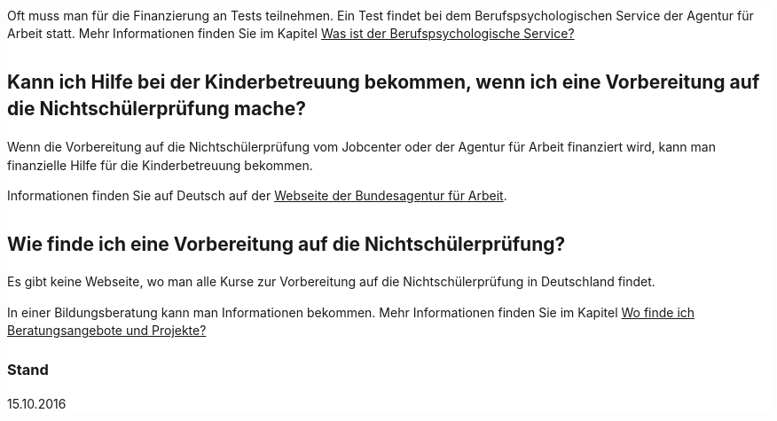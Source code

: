 Oft muss man für die Finanzierung an Tests teilnehmen. Ein Test findet bei dem Berufspsychologischen Service der Agentur für Arbeit statt. Mehr Informationen finden Sie im Kapitel [Was ist der Berufspsychologische Service?](#berufspsychologischer)

## Kann ich Hilfe bei der Kinderbetreuung bekommen, wenn ich eine Vorbereitung auf die Nichtschülerprüfung mache?

Wenn die Vorbereitung auf die Nichtschülerprüfung vom Jobcenter oder der Agentur für Arbeit finanziert wird, kann man finanzielle Hilfe für die Kinderbetreuung bekommen.

Informationen finden Sie auf Deutsch auf der [Webseite der Bundesagentur für Arbeit](https://www.arbeitsagentur.de/web/content/DE/BuergerinnenUndBuerger/Detail/index.htm?dfContentId=L6019022DSTBAI526417).

## Wie finde ich eine Vorbereitung auf die Nichtschülerprüfung?

Es gibt keine Webseite, wo man alle Kurse zur Vorbereitung auf die Nichtschülerprüfung in Deutschland findet.

In einer Bildungsberatung kann man Informationen bekommen. Mehr Informationen finden Sie im Kapitel [Wo finde ich Beratungsangebote und Projekte?](#beratung)

### Stand

15.10.2016

